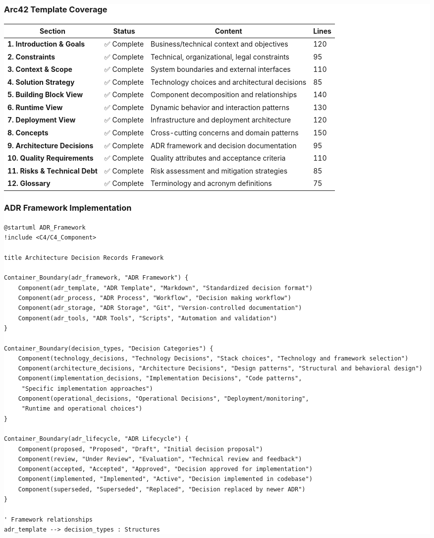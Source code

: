 ```plantuml
```

### Arc42 Template Coverage

| Section | Status | Content | Lines |
|---------|--------|---------|-------|
| **1. Introduction & Goals** | ✅ Complete | Business/technical context and objectives | 120 |
| **2. Constraints** | ✅ Complete | Technical, organizational, legal constraints | 95 |
| **3. Context & Scope** | ✅ Complete | System boundaries and external interfaces | 110 |
| **4. Solution Strategy** | ✅ Complete | Technology choices and architectural decisions | 85 |
| **5. Building Block View** | ✅ Complete | Component decomposition and relationships | 140 |
| **6. Runtime View** | ✅ Complete | Dynamic behavior and interaction patterns | 130 |
| **7. Deployment View** | ✅ Complete | Infrastructure and deployment architecture | 120 |
| **8. Concepts** | ✅ Complete | Cross-cutting concerns and domain patterns | 150 |
| **9. Architecture Decisions** | ✅ Complete | ADR framework and decision documentation | 95 |
| **10. Quality Requirements** | ✅ Complete | Quality attributes and acceptance criteria | 110 |
| **11. Risks & Technical Debt** | ✅ Complete | Risk assessment and mitigation strategies | 85 |
| **12. Glossary** | ✅ Complete | Terminology and acronym definitions | 75 |

### ADR Framework Implementation

```plantuml
@startuml ADR_Framework
!include <C4/C4_Component>

title Architecture Decision Records Framework

Container_Boundary(adr_framework, "ADR Framework") {
    Component(adr_template, "ADR Template", "Markdown", "Standardized decision format")
    Component(adr_process, "ADR Process", "Workflow", "Decision making workflow")
    Component(adr_storage, "ADR Storage", "Git", "Version-controlled documentation")
    Component(adr_tools, "ADR Tools", "Scripts", "Automation and validation")
}

Container_Boundary(decision_types, "Decision Categories") {
    Component(technology_decisions, "Technology Decisions", "Stack choices", "Technology and framework selection")
    Component(architecture_decisions, "Architecture Decisions", "Design patterns", "Structural and behavioral design")
    Component(implementation_decisions, "Implementation Decisions", "Code patterns",
     "Specific implementation approaches")
    Component(operational_decisions, "Operational Decisions", "Deployment/monitoring",
     "Runtime and operational choices")
}

Container_Boundary(adr_lifecycle, "ADR Lifecycle") {
    Component(proposed, "Proposed", "Draft", "Initial decision proposal")
    Component(review, "Under Review", "Evaluation", "Technical review and feedback")
    Component(accepted, "Accepted", "Approved", "Decision approved for implementation")
    Component(implemented, "Implemented", "Active", "Decision implemented in codebase")
    Component(superseded, "Superseded", "Replaced", "Decision replaced by newer ADR")
}

' Framework relationships
adr_template --> decision_types : Structures
```